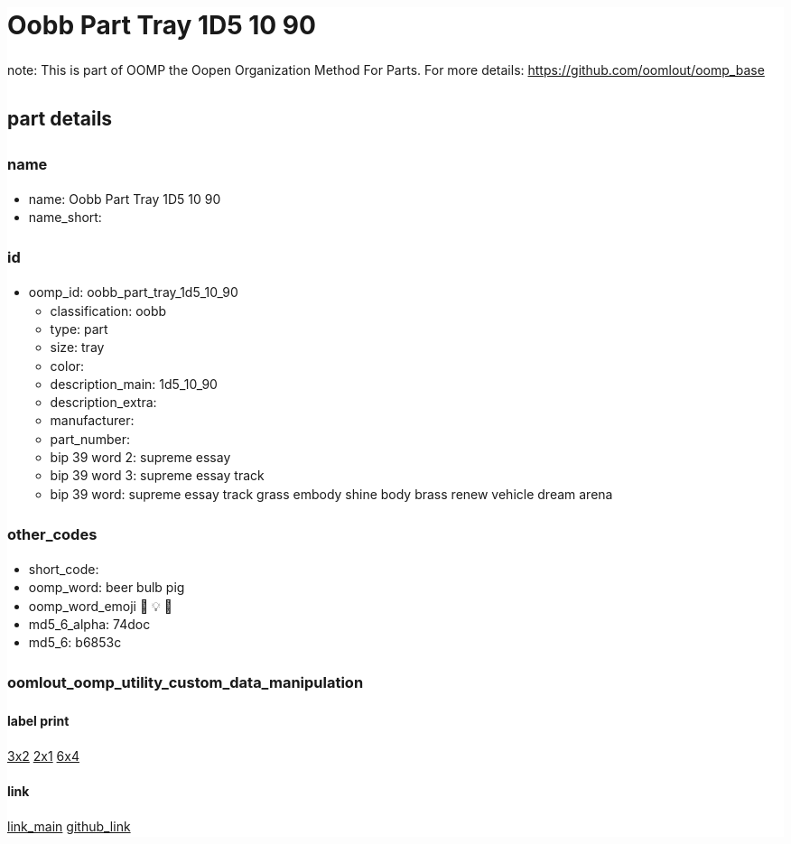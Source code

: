 # Oobb Part Tray 1D5 10 90  

note: This is part of OOMP the Oopen Organization Method For Parts. For more details: https://github.com/oomlout/oomp_base

##  part details





### name
* name: Oobb Part Tray 1D5 10 90
* name_short: 
### id
* oomp_id: oobb_part_tray_1d5_10_90
  * classification: oobb
  * type: part
  * size: tray
  * color: 
  * description_main: 1d5_10_90
  * description_extra: 
  * manufacturer: 
  * part_number: 
  * bip 39 word 2: supreme essay
  * bip 39 word 3: supreme essay track
  * bip 39 word: supreme essay track grass embody shine body brass renew vehicle dream arena

### other_codes
* short_code: 
* oomp_word: beer bulb pig
* oomp_word_emoji :beer: :bulb: :pig:
* md5_6_alpha: 74doc
* md5_6: b6853c






### oomlout_oomp_utility_custom_data_manipulation
#### label print
[3x2](http://192.168.1.245:1112/?label=oomp%2074doc)
[2x1](http://192.168.1.242:1112/?label=oomp%2074doc)
[6x4](http://192.168.1.55:1112/?label=oomp%2074doc)    

#### link

[link_main](https://github.com/oomlout/oomlout_oomp_current_version_messy/tree/main/parts/oobb_part_tray_1d5_10_90) [github_link](https://github.com/oomlout/oomlout_oomp_part_src/tree/main/parts/oobb_part_tray_1d5_10_90)                             
